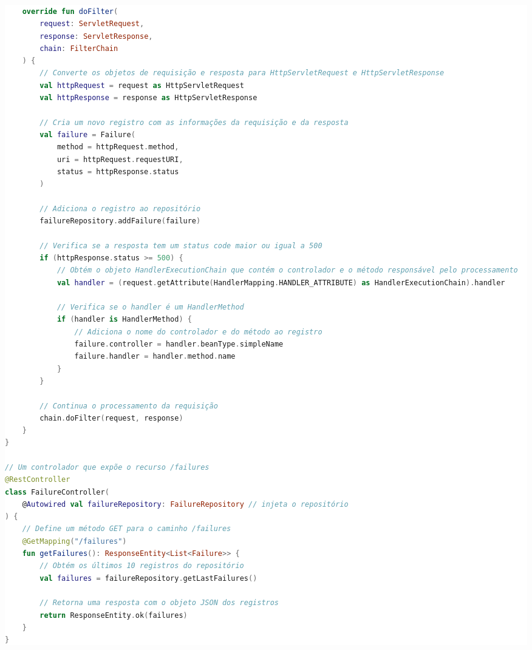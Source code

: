 ```kotlin
    override fun doFilter(
        request: ServletRequest,
        response: ServletResponse,
        chain: FilterChain
    ) {
        // Converte os objetos de requisição e resposta para HttpServletRequest e HttpServletResponse
        val httpRequest = request as HttpServletRequest
        val httpResponse = response as HttpServletResponse

        // Cria um novo registro com as informações da requisição e da resposta
        val failure = Failure(
            method = httpRequest.method,
            uri = httpRequest.requestURI,
            status = httpResponse.status
        )

        // Adiciona o registro ao repositório
        failureRepository.addFailure(failure)

        // Verifica se a resposta tem um status code maior ou igual a 500
        if (httpResponse.status >= 500) {
            // Obtém o objeto HandlerExecutionChain que contém o controlador e o método responsável pelo processamento
            val handler = (request.getAttribute(HandlerMapping.HANDLER_ATTRIBUTE) as HandlerExecutionChain).handler

            // Verifica se o handler é um HandlerMethod
            if (handler is HandlerMethod) {
                // Adiciona o nome do controlador e do método ao registro
                failure.controller = handler.beanType.simpleName
                failure.handler = handler.method.name
            }
        }

        // Continua o processamento da requisição
        chain.doFilter(request, response)
    }
}

// Um controlador que expõe o recurso /failures
@RestController
class FailureController(
    @Autowired val failureRepository: FailureRepository // injeta o repositório
) {
    // Define um método GET para o caminho /failures
    @GetMapping("/failures")
    fun getFailures(): ResponseEntity<List<Failure>> {
        // Obtém os últimos 10 registros do repositório
        val failures = failureRepository.getLastFailures()

        // Retorna uma resposta com o objeto JSON dos registros
        return ResponseEntity.ok(failures)
    }
}
```
